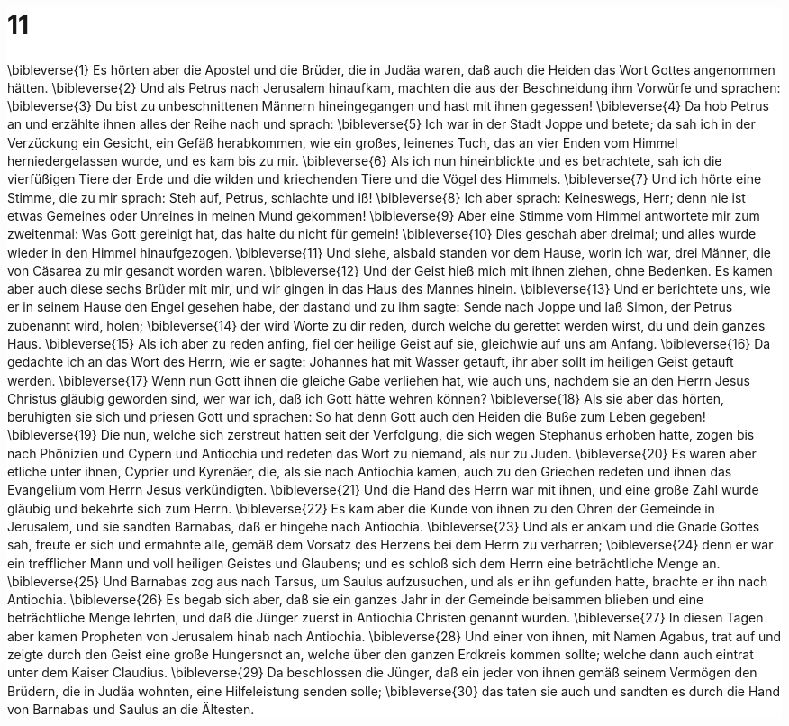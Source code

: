 # 11 
\bibleverse{1} Es hörten aber die Apostel und die Brüder, die in Judäa waren, daß auch die Heiden das Wort Gottes angenommen hätten. 
\bibleverse{2} Und als Petrus nach Jerusalem hinaufkam, machten die aus der Beschneidung ihm Vorwürfe und sprachen: 
\bibleverse{3} Du bist zu unbeschnittenen Männern hineingegangen und hast mit ihnen gegessen! 
\bibleverse{4} Da hob Petrus an und erzählte ihnen alles der Reihe nach und sprach: 
\bibleverse{5} Ich war in der Stadt Joppe und betete; da sah ich in der Verzückung ein Gesicht, ein Gefäß herabkommen, wie ein großes, leinenes Tuch, das an vier Enden vom Himmel herniedergelassen wurde, und es kam bis zu mir. 
\bibleverse{6} Als ich nun hineinblickte und es betrachtete, sah ich die vierfüßigen Tiere der Erde und die wilden und kriechenden Tiere und die Vögel des Himmels. 
\bibleverse{7} Und ich hörte eine Stimme, die zu mir sprach: Steh auf, Petrus, schlachte und iß! 
\bibleverse{8} Ich aber sprach: Keineswegs, Herr; denn nie ist etwas Gemeines oder Unreines in meinen Mund gekommen! 
\bibleverse{9} Aber eine Stimme vom Himmel antwortete mir zum zweitenmal: Was Gott gereinigt hat, das halte du nicht für gemein! 
\bibleverse{10} Dies geschah aber dreimal; und alles wurde wieder in den Himmel hinaufgezogen. 
\bibleverse{11} Und siehe, alsbald standen vor dem Hause, worin ich war, drei Männer, die von Cäsarea zu mir gesandt worden waren. 
\bibleverse{12} Und der Geist hieß mich mit ihnen ziehen, ohne Bedenken. Es kamen aber auch diese sechs Brüder mit mir, und wir gingen in das Haus des Mannes hinein. 
\bibleverse{13} Und er berichtete uns, wie er in seinem Hause den Engel gesehen habe, der dastand und zu ihm sagte: Sende nach Joppe und laß Simon, der Petrus zubenannt wird, holen; 
\bibleverse{14} der wird Worte zu dir reden, durch welche du gerettet werden wirst, du und dein ganzes Haus. 
\bibleverse{15} Als ich aber zu reden anfing, fiel der heilige Geist auf sie, gleichwie auf uns am Anfang. 
\bibleverse{16} Da gedachte ich an das Wort des Herrn, wie er sagte: Johannes hat mit Wasser getauft, ihr aber sollt im heiligen Geist getauft werden. 
\bibleverse{17} Wenn nun Gott ihnen die gleiche Gabe verliehen hat, wie auch uns, nachdem sie an den Herrn Jesus Christus gläubig geworden sind, wer war ich, daß ich Gott hätte wehren können? 
\bibleverse{18} Als sie aber das hörten, beruhigten sie sich und priesen Gott und sprachen: So hat denn Gott auch den Heiden die Buße zum Leben gegeben! 
\bibleverse{19} Die nun, welche sich zerstreut hatten seit der Verfolgung, die sich wegen Stephanus erhoben hatte, zogen bis nach Phönizien und Cypern und Antiochia und redeten das Wort zu niemand, als nur zu Juden. 
\bibleverse{20} Es waren aber etliche unter ihnen, Cyprier und Kyrenäer, die, als sie nach Antiochia kamen, auch zu den Griechen redeten und ihnen das Evangelium vom Herrn Jesus verkündigten. 
\bibleverse{21} Und die Hand des Herrn war mit ihnen, und eine große Zahl wurde gläubig und bekehrte sich zum Herrn. 
\bibleverse{22} Es kam aber die Kunde von ihnen zu den Ohren der Gemeinde in Jerusalem, und sie sandten Barnabas, daß er hingehe nach Antiochia. 
\bibleverse{23} Und als er ankam und die Gnade Gottes sah, freute er sich und ermahnte alle, gemäß dem Vorsatz des Herzens bei dem Herrn zu verharren; 
\bibleverse{24} denn er war ein trefflicher Mann und voll heiligen Geistes und Glaubens; und es schloß sich dem Herrn eine beträchtliche Menge an. 
\bibleverse{25} Und Barnabas zog aus nach Tarsus, um Saulus aufzusuchen, und als er ihn gefunden hatte, brachte er ihn nach Antiochia. 
\bibleverse{26} Es begab sich aber, daß sie ein ganzes Jahr in der Gemeinde beisammen blieben und eine beträchtliche Menge lehrten, und daß die Jünger zuerst in Antiochia Christen genannt wurden. 
\bibleverse{27} In diesen Tagen aber kamen Propheten von Jerusalem hinab nach Antiochia. 
\bibleverse{28} Und einer von ihnen, mit Namen Agabus, trat auf und zeigte durch den Geist eine große Hungersnot an, welche über den ganzen Erdkreis kommen sollte; welche dann auch eintrat unter dem Kaiser Claudius. 
\bibleverse{29} Da beschlossen die Jünger, daß ein jeder von ihnen gemäß seinem Vermögen den Brüdern, die in Judäa wohnten, eine Hilfeleistung senden solle; 
\bibleverse{30} das taten sie auch und sandten es durch die Hand von Barnabas und Saulus an die Ältesten. 
